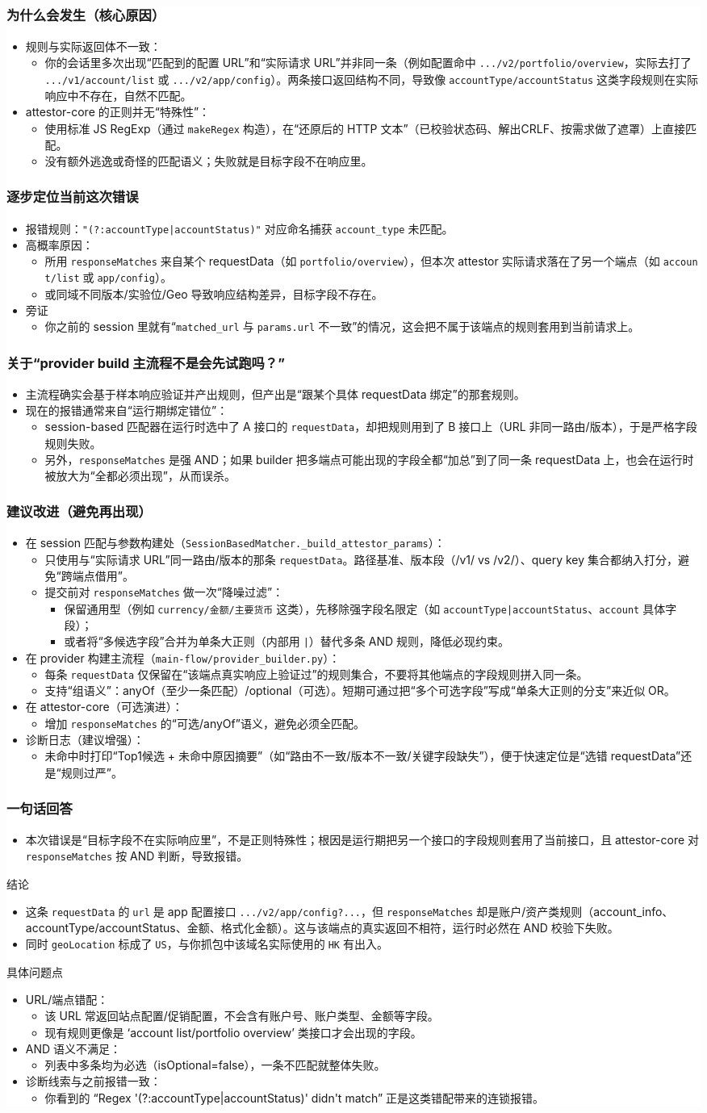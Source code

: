 ### 为什么会发生（核心原因）
- 规则与实际返回体不一致：
  - 你的会话里多次出现“匹配到的配置 URL”和“实际请求 URL”并非同一条（例如配置命中 `.../v2/portfolio/overview`，实际去打了 `.../v1/account/list` 或 `.../v2/app/config`）。两条接口返回结构不同，导致像 `accountType/accountStatus` 这类字段规则在实际响应中不存在，自然不匹配。
- attestor-core 的正则并无“特殊性”：
  - 使用标准 JS RegExp（通过 `makeRegex` 构造），在“还原后的 HTTP 文本”（已校验状态码、解出CRLF、按需求做了遮罩）上直接匹配。
  - 没有额外逃逸或奇怪的匹配语义；失败就是目标字段不在响应里。

### 逐步定位当前这次错误
- 报错规则：`"(?:accountType|accountStatus)"` 对应命名捕获 `account_type` 未匹配。
- 高概率原因：
  - 所用 `responseMatches` 来自某个 requestData（如 `portfolio/overview`），但本次 attestor 实际请求落在了另一个端点（如 `account/list` 或 `app/config`）。
  - 或同域不同版本/实验位/Geo 导致响应结构差异，目标字段不存在。
- 旁证
  - 你之前的 session 里就有“`matched_url` 与 `params.url` 不一致”的情况，这会把不属于该端点的规则套用到当前请求上。

### 关于“provider build 主流程不是会先试跑吗？”
- 主流程确实会基于样本响应验证并产出规则，但产出是“跟某个具体 requestData 绑定”的那套规则。
- 现在的报错通常来自“运行期绑定错位”：
  - session-based 匹配器在运行时选中了 A 接口的 `requestData`，却把规则用到了 B 接口上（URL 非同一路由/版本），于是严格字段规则失败。
  - 另外，`responseMatches` 是强 AND；如果 builder 把多端点可能出现的字段全都“加总”到了同一条 requestData 上，也会在运行时被放大为“全都必须出现”，从而误杀。

### 建议改进（避免再出现）
- 在 session 匹配与参数构建处（`SessionBasedMatcher._build_attestor_params`）：
  - 只使用与“实际请求 URL”同一路由/版本的那条 `requestData`。路径基准、版本段（/v1/ vs /v2/）、query key 集合都纳入打分，避免“跨端点借用”。
  - 提交前对 `responseMatches` 做一次“降噪过滤”：
    - 保留通用型（例如 `currency/金额/主要货币` 这类），先移除强字段名限定（如 `accountType|accountStatus`、`account` 具体字段）；
    - 或者将“多候选字段”合并为单条大正则（内部用 `|`）替代多条 AND 规则，降低必现约束。
- 在 provider 构建主流程（`main-flow/provider_builder.py`）：
  - 每条 `requestData` 仅保留在“该端点真实响应上验证过”的规则集合，不要将其他端点的字段规则拼入同一条。
  - 支持“组语义”：anyOf（至少一条匹配）/optional（可选）。短期可通过把“多个可选字段”写成“单条大正则的分支”来近似 OR。
- 在 attestor-core（可选演进）：
  - 增加 `responseMatches` 的“可选/anyOf”语义，避免必须全匹配。
- 诊断日志（建议增强）：
  - 未命中时打印“Top1候选 + 未命中原因摘要”（如“路由不一致/版本不一致/关键字段缺失”），便于快速定位是“选错 requestData”还是“规则过严”。

### 一句话回答
- 本次错误是“目标字段不在实际响应里”，不是正则特殊性；根因是运行期把另一个接口的字段规则套用了当前接口，且 attestor-core 对 `responseMatches` 按 AND 判断，导致报错。        


结论
- 这条 `requestData` 的 `url` 是 app 配置接口 `.../v2/app/config?...`，但 `responseMatches` 却是账户/资产类规则（account_info、accountType/accountStatus、金额、格式化金额）。这与该端点的真实返回不相符，运行时必然在 AND 校验下失败。
- 同时 `geoLocation` 标成了 `US`，与你抓包中该域名实际使用的 `HK` 有出入。

具体问题点
- URL/端点错配：
  - 该 URL 常返回站点配置/促销配置，不会含有账户号、账户类型、金额等字段。
  - 现有规则更像是 ‘account list/portfolio overview’ 类接口才会出现的字段。
- AND 语义不满足：
  - 列表中多条均为必选（isOptional=false），一条不匹配就整体失败。
- 诊断线索与之前报错一致：
  - 你看到的 “Regex '(?:accountType|accountStatus)' didn't match” 正是这类错配带来的连锁报错。
